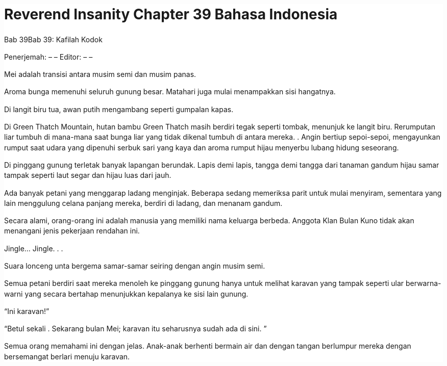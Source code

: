 # Reverend Insanity Chapter 39 Bahasa Indonesia

Bab 39Bab 39: Kafilah Kodok

Penerjemah: – – Editor: – –

Mei adalah transisi antara musim semi dan musim panas.



Aroma bunga memenuhi seluruh gunung besar. Matahari juga mulai menampakkan sisi hangatnya.



Di langit biru tua, awan putih mengambang seperti gumpalan kapas.



Di Green Thatch Mountain, hutan bambu Green Thatch masih berdiri tegak seperti tombak, menunjuk ke langit biru. Rerumputan liar tumbuh di mana-mana saat bunga liar yang tidak dikenal tumbuh di antara mereka. . Angin bertiup sepoi-sepoi, mengayunkan rumput saat udara yang dipenuhi serbuk sari yang kaya dan aroma rumput hijau menyerbu lubang hidung seseorang.



Di pinggang gunung terletak banyak lapangan berundak. Lapis demi lapis, tangga demi tangga dari tanaman gandum hijau samar tampak seperti laut segar dan hijau luas dari jauh.



Ada banyak petani yang menggarap ladang menginjak. Beberapa sedang memeriksa parit untuk mulai menyiram, sementara yang lain menggulung celana panjang mereka, berdiri di ladang, dan menanam gandum.



Secara alami, orang-orang ini adalah manusia yang memiliki nama keluarga berbeda. Anggota Klan Bulan Kuno tidak akan menangani jenis pekerjaan rendahan ini.



Jingle… Jingle. . .



Suara lonceng unta bergema samar-samar seiring dengan angin musim semi.



Semua petani berdiri saat mereka menoleh ke pinggang gunung hanya untuk melihat karavan yang tampak seperti ular berwarna-warni yang secara bertahap menunjukkan kepalanya ke sisi lain gunung.







“Ini karavan!”



“Betul sekali . Sekarang bulan Mei; karavan itu seharusnya sudah ada di sini. ”



Semua orang memahami ini dengan jelas. Anak-anak berhenti bermain air dan dengan tangan berlumpur mereka dengan bersemangat berlari menuju karavan.


